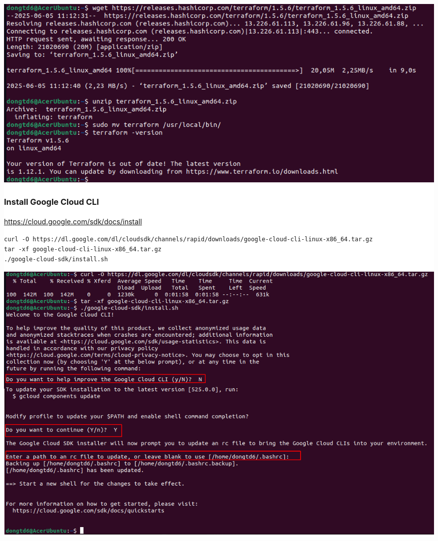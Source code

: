 <div style="text-align: center;"> <img src="images/terraform-install.png" style="width: 888px; height: auto;"></div>

### Install Google Cloud CLI
https://cloud.google.com/sdk/docs/install
```shell
curl -O https://dl.google.com/dl/cloudsdk/channels/rapid/downloads/google-cloud-cli-linux-x86_64.tar.gz
tar -xf google-cloud-cli-linux-x86_64.tar.gz
./google-cloud-sdk/install.sh
```
<div style="text-align: center;"> <img src="images/google-cloud-cli-nstall.png" style="width: 888px; height: auto;"></div>
